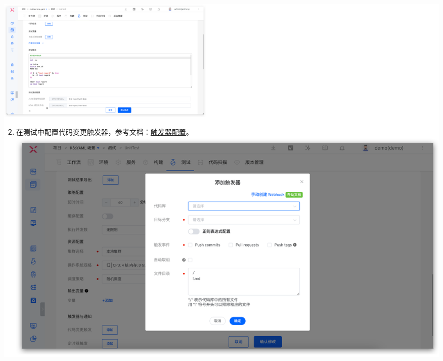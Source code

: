 <img src="../../_images/daily_admin_21.png" width="400">

2. 在测试中配置代码变更触发器，参考文档：[触发器配置](/Zadig%20v3.1/project/test/#webhook-触发器)。
![测试管理操作手册](../../_images/daily_admin_22.png)
